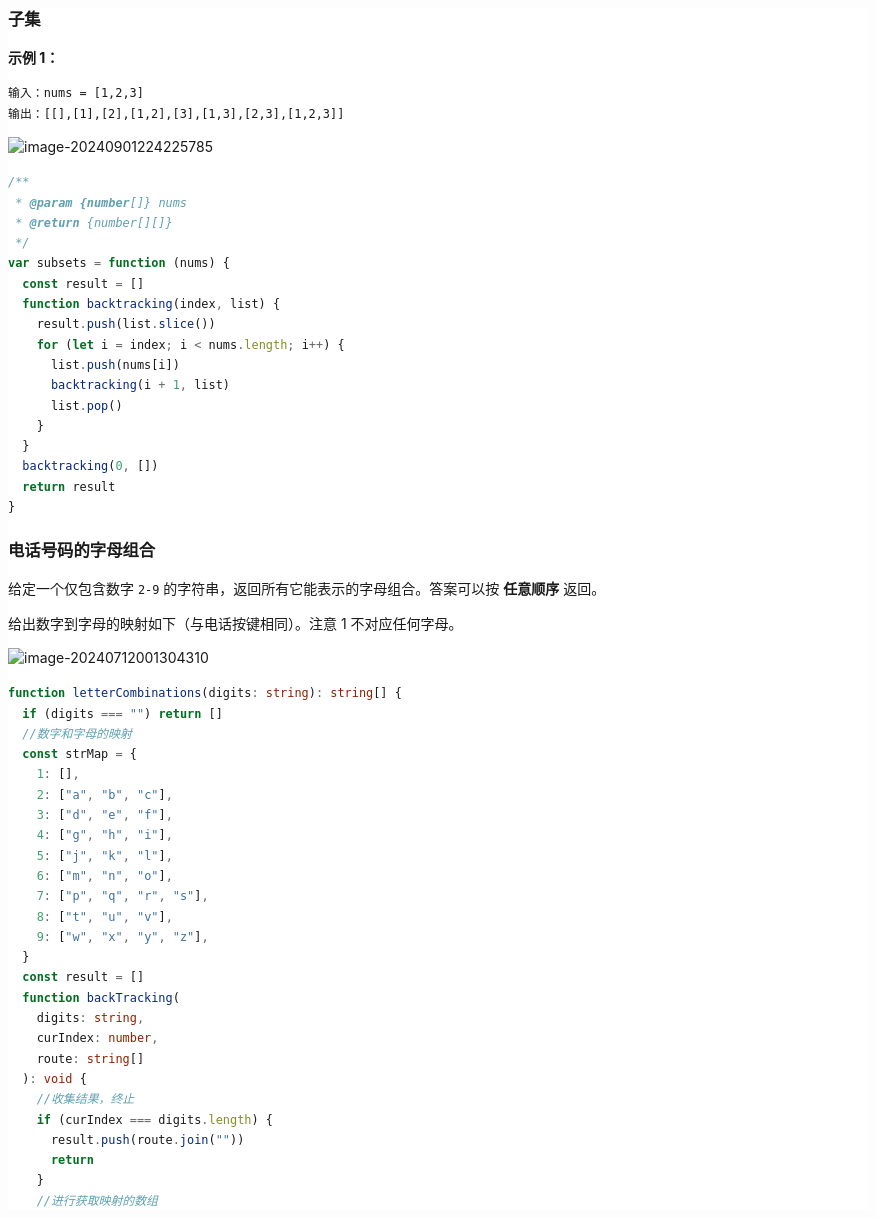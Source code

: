 ### 子集

**示例 1：**

```
输入：nums = [1,2,3]
输出：[[],[1],[2],[1,2],[3],[1,3],[2,3],[1,2,3]]
```

![image-20240901224225785](C:\Users\mm\AppData\Roaming\Typora\typora-user-images\image-20240901224225785.png)

```js
/**
 * @param {number[]} nums
 * @return {number[][]}
 */
var subsets = function (nums) {
  const result = []
  function backtracking(index, list) {
    result.push(list.slice())
    for (let i = index; i < nums.length; i++) {
      list.push(nums[i])
      backtracking(i + 1, list)
      list.pop()
    }
  }
  backtracking(0, [])
  return result
}
```

### 电话号码的字母组合

给定一个仅包含数字 `2-9` 的字符串，返回所有它能表示的字母组合。答案可以按 **任意顺序** 返回。

给出数字到字母的映射如下（与电话按键相同）。注意 1 不对应任何字母。

![image-20240712001304310](C:\Users\mm\AppData\Roaming\Typora\typora-user-images\image-20240712001304310.png)

```typescript
function letterCombinations(digits: string): string[] {
  if (digits === "") return []
  //数字和字母的映射
  const strMap = {
    1: [],
    2: ["a", "b", "c"],
    3: ["d", "e", "f"],
    4: ["g", "h", "i"],
    5: ["j", "k", "l"],
    6: ["m", "n", "o"],
    7: ["p", "q", "r", "s"],
    8: ["t", "u", "v"],
    9: ["w", "x", "y", "z"],
  }
  const result = []
  function backTracking(
    digits: string,
    curIndex: number,
    route: string[]
  ): void {
    //收集结果，终止
    if (curIndex === digits.length) {
      result.push(route.join(""))
      return
    }
    //进行获取映射的数组
```